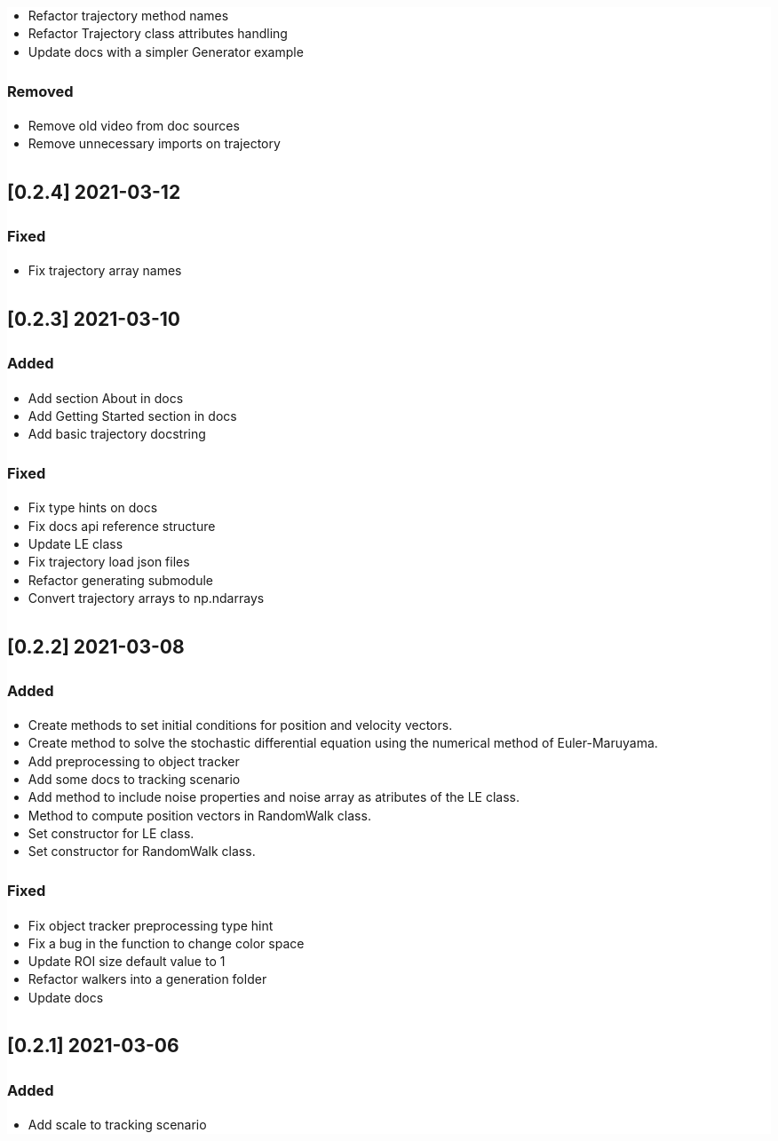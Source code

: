 - Refactor trajectory method names
- Refactor Trajectory class attributes handling
- Update docs with a simpler Generator example

### Removed

- Remove old video from doc sources
- Remove unnecessary imports on trajectory

## [0.2.4] 2021-03-12

### Fixed

- Fix trajectory array names

## [0.2.3] 2021-03-10

### Added

- Add section About in docs
- Add Getting Started section in docs
- Add basic trajectory docstring

### Fixed

- Fix type hints on docs
- Fix docs api reference structure
- Update LE class
- Fix trajectory load json files
- Refactor generating submodule
- Convert trajectory arrays to np.ndarrays

## [0.2.2] 2021-03-08

### Added

- Create methods to set initial conditions for position and velocity vectors.
- Create method to solve the stochastic differential equation using the numerical method of Euler-Maruyama.
- Add preprocessing to object tracker
- Add some docs to tracking scenario
- Add method to include noise properties and noise array as atributes of the LE class.
- Method to compute position vectors in RandomWalk class.
- Set constructor for LE class.
- Set constructor for RandomWalk class.

### Fixed

- Fix object tracker preprocessing type hint
- Fix a bug in the function to change color space
- Update ROI size default value to 1
- Refactor walkers into a generation folder
- Update docs

## [0.2.1] 2021-03-06

### Added

- Add scale to tracking scenario

